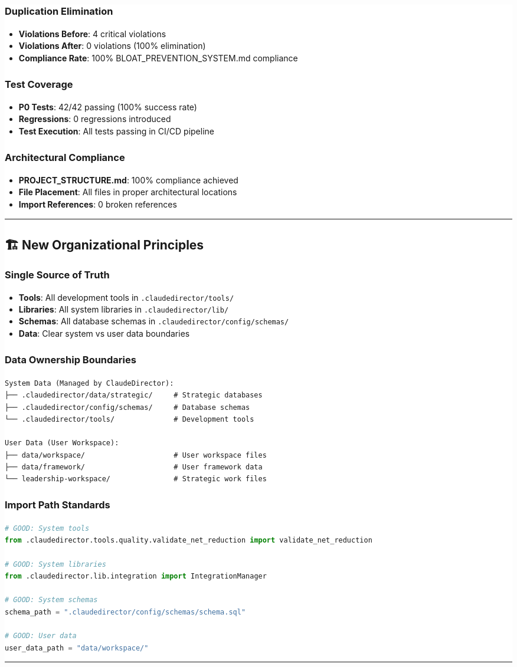 ### **Duplication Elimination**
- **Violations Before**: 4 critical violations
- **Violations After**: 0 violations (100% elimination)
- **Compliance Rate**: 100% BLOAT_PREVENTION_SYSTEM.md compliance

### **Test Coverage**
- **P0 Tests**: 42/42 passing (100% success rate)
- **Regressions**: 0 regressions introduced
- **Test Execution**: All tests passing in CI/CD pipeline

### **Architectural Compliance**
- **PROJECT_STRUCTURE.md**: 100% compliance achieved
- **File Placement**: All files in proper architectural locations
- **Import References**: 0 broken references

---

## 🏗️ **New Organizational Principles**

### **Single Source of Truth**
- **Tools**: All development tools in `.claudedirector/tools/`
- **Libraries**: All system libraries in `.claudedirector/lib/`
- **Schemas**: All database schemas in `.claudedirector/config/schemas/`
- **Data**: Clear system vs user data boundaries

### **Data Ownership Boundaries**
```
System Data (Managed by ClaudeDirector):
├── .claudedirector/data/strategic/     # Strategic databases
├── .claudedirector/config/schemas/     # Database schemas
└── .claudedirector/tools/              # Development tools

User Data (User Workspace):
├── data/workspace/                     # User workspace files
├── data/framework/                     # User framework data
└── leadership-workspace/               # Strategic work files
```

### **Import Path Standards**
```python
# GOOD: System tools
from .claudedirector.tools.quality.validate_net_reduction import validate_net_reduction

# GOOD: System libraries
from .claudedirector.lib.integration import IntegrationManager

# GOOD: System schemas
schema_path = ".claudedirector/config/schemas/schema.sql"

# GOOD: User data
user_data_path = "data/workspace/"
```

---